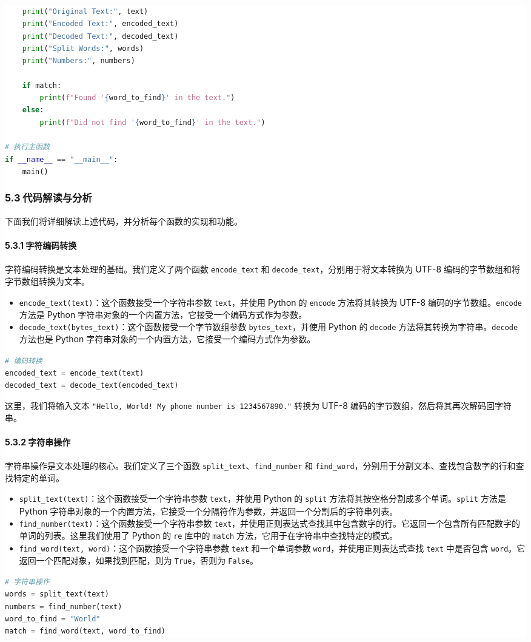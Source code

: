 ```python
    print("Original Text:", text)
    print("Encoded Text:", encoded_text)
    print("Decoded Text:", decoded_text)
    print("Split Words:", words)
    print("Numbers:", numbers)

    if match:
        print(f"Found '{word_to_find}' in the text.")
    else:
        print(f"Did not find '{word_to_find}' in the text.")

# 执行主函数
if __name__ == "__main__":
    main()
```

### 5.3 代码解读与分析

下面我们将详细解读上述代码，并分析每个函数的实现和功能。

#### 5.3.1 字符编码转换

字符编码转换是文本处理的基础。我们定义了两个函数 `encode_text` 和 `decode_text`，分别用于将文本转换为 UTF-8 编码的字节数组和将字节数组转换为文本。

- `encode_text(text)`：这个函数接受一个字符串参数 `text`，并使用 Python 的 `encode` 方法将其转换为 UTF-8 编码的字节数组。`encode` 方法是 Python 字符串对象的一个内置方法，它接受一个编码方式作为参数。
- `decode_text(bytes_text)`：这个函数接受一个字节数组参数 `bytes_text`，并使用 Python 的 `decode` 方法将其转换为字符串。`decode` 方法也是 Python 字符串对象的一个内置方法，它接受一个编码方式作为参数。

```python
# 编码转换
encoded_text = encode_text(text)
decoded_text = decode_text(encoded_text)
```

这里，我们将输入文本 `"Hello, World! My phone number is 1234567890."` 转换为 UTF-8 编码的字节数组，然后将其再次解码回字符串。

#### 5.3.2 字符串操作

字符串操作是文本处理的核心。我们定义了三个函数 `split_text`、`find_number` 和 `find_word`，分别用于分割文本、查找包含数字的行和查找特定的单词。

- `split_text(text)`：这个函数接受一个字符串参数 `text`，并使用 Python 的 `split` 方法将其按空格分割成多个单词。`split` 方法是 Python 字符串对象的一个内置方法，它接受一个分隔符作为参数，并返回一个分割后的字符串列表。
- `find_number(text)`：这个函数接受一个字符串参数 `text`，并使用正则表达式查找其中包含数字的行。它返回一个包含所有匹配数字的单词的列表。这里我们使用了 Python 的 `re` 库中的 `match` 方法，它用于在字符串中查找特定的模式。
- `find_word(text, word)`：这个函数接受一个字符串参数 `text` 和一个单词参数 `word`，并使用正则表达式查找 `text` 中是否包含 `word`。它返回一个匹配对象，如果找到匹配，则为 `True`，否则为 `False`。

```python
# 字符串操作
words = split_text(text)
numbers = find_number(text)
word_to_find = "World"
match = find_word(text, word_to_find)
```
